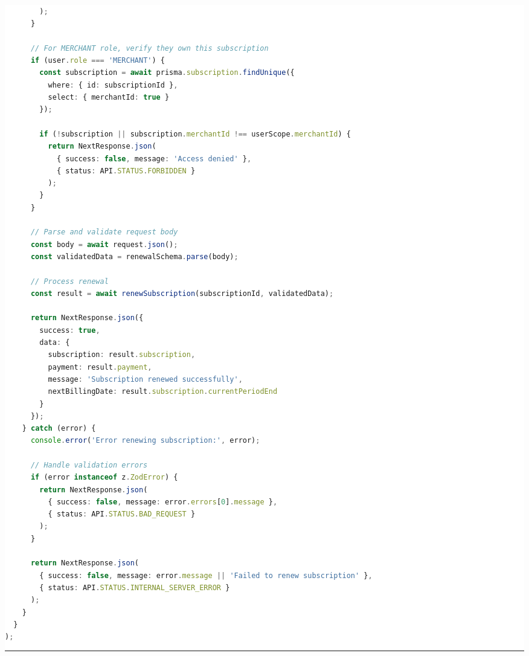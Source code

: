 ```typescript
        );
      }

      // For MERCHANT role, verify they own this subscription
      if (user.role === 'MERCHANT') {
        const subscription = await prisma.subscription.findUnique({
          where: { id: subscriptionId },
          select: { merchantId: true }
        });

        if (!subscription || subscription.merchantId !== userScope.merchantId) {
          return NextResponse.json(
            { success: false, message: 'Access denied' },
            { status: API.STATUS.FORBIDDEN }
          );
        }
      }

      // Parse and validate request body
      const body = await request.json();
      const validatedData = renewalSchema.parse(body);

      // Process renewal
      const result = await renewSubscription(subscriptionId, validatedData);

      return NextResponse.json({
        success: true,
        data: {
          subscription: result.subscription,
          payment: result.payment,
          message: 'Subscription renewed successfully',
          nextBillingDate: result.subscription.currentPeriodEnd
        }
      });
    } catch (error) {
      console.error('Error renewing subscription:', error);
      
      // Handle validation errors
      if (error instanceof z.ZodError) {
        return NextResponse.json(
          { success: false, message: error.errors[0].message },
          { status: API.STATUS.BAD_REQUEST }
        );
      }

      return NextResponse.json(
        { success: false, message: error.message || 'Failed to renew subscription' },
        { status: API.STATUS.INTERNAL_SERVER_ERROR }
      );
    }
  }
);
```

---